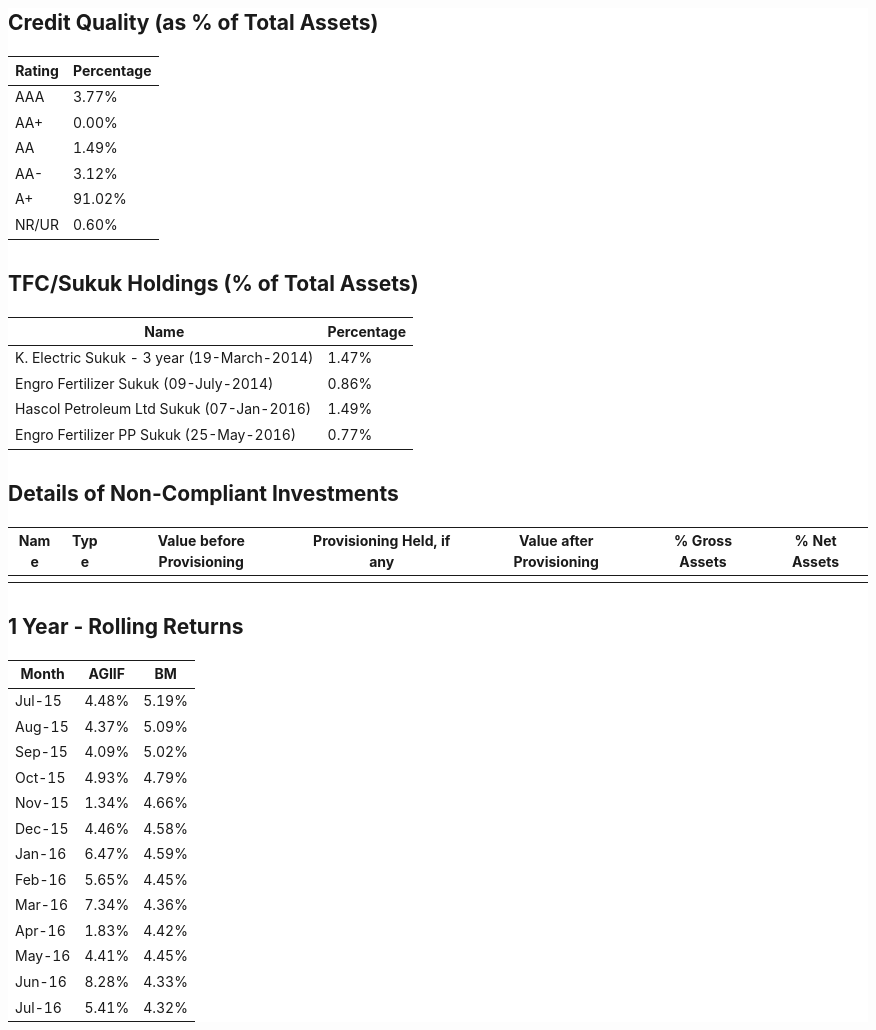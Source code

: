 ## Credit Quality (as % of Total Assets)

|Rating|Percentage|
|---|---|
|AAA|3.77%|
|AA+|0.00%|
|AA|1.49%|
|AA-|3.12%|
|A+|91.02%|
|NR/UR|0.60%|

## TFC/Sukuk Holdings (% of Total Assets)

|Name|Percentage|
|---|---|
|K. Electric Sukuk - 3 year (19-March-2014)|1.47%|
|Engro Fertilizer Sukuk (09-July-2014)|0.86%|
|Hascol Petroleum Ltd Sukuk (07-Jan-2016)|1.49%|
|Engro Fertilizer PP Sukuk (25-May-2016)|0.77%|

## Details of Non-Compliant Investments

|Name|Type|Value before Provisioning|Provisioning Held, if any|Value after Provisioning|% Gross Assets|% Net Assets|
|---|---|---|---|---|---|---|
| | | | | | | |

## 1 Year - Rolling Returns

|Month|AGIIF|BM|
|---|---|---|
|Jul-15|4.48%|5.19%|
|Aug-15|4.37%|5.09%|
|Sep-15|4.09%|5.02%|
|Oct-15|4.93%|4.79%|
|Nov-15|1.34%|4.66%|
|Dec-15|4.46%|4.58%|
|Jan-16|6.47%|4.59%|
|Feb-16|5.65%|4.45%|
|Mar-16|7.34%|4.36%|
|Apr-16|1.83%|4.42%|
|May-16|4.41%|4.45%|
|Jun-16|8.28%|4.33%|
|Jul-16|5.41%|4.32%|
